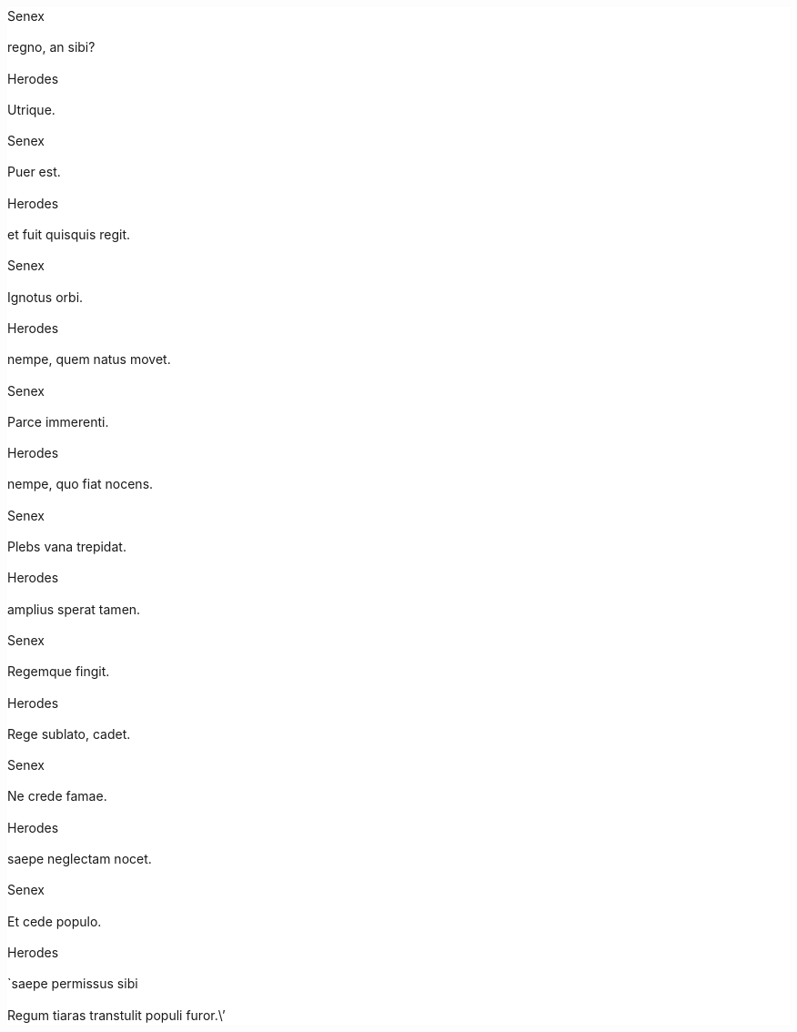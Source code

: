 Senex

regno, an sibi?

Herodes

Utrique.

Senex

Puer est.

Herodes

et fuit quisquis regit.

Senex

Ignotus orbi.

Herodes

nempe, quem natus movet.

Senex

Parce immerenti.

Herodes

nempe, quo fiat nocens.

Senex

Plebs vana trepidat.

Herodes

amplius sperat tamen.

Senex

Regemque fingit.

Herodes

Rege sublato, cadet.

Senex

Ne crede famae.

Herodes

saepe neglectam nocet.

Senex

Et cede populo.

Herodes

\`saepe permissus sibi

Regum tiaras transtulit populi furor.\’
